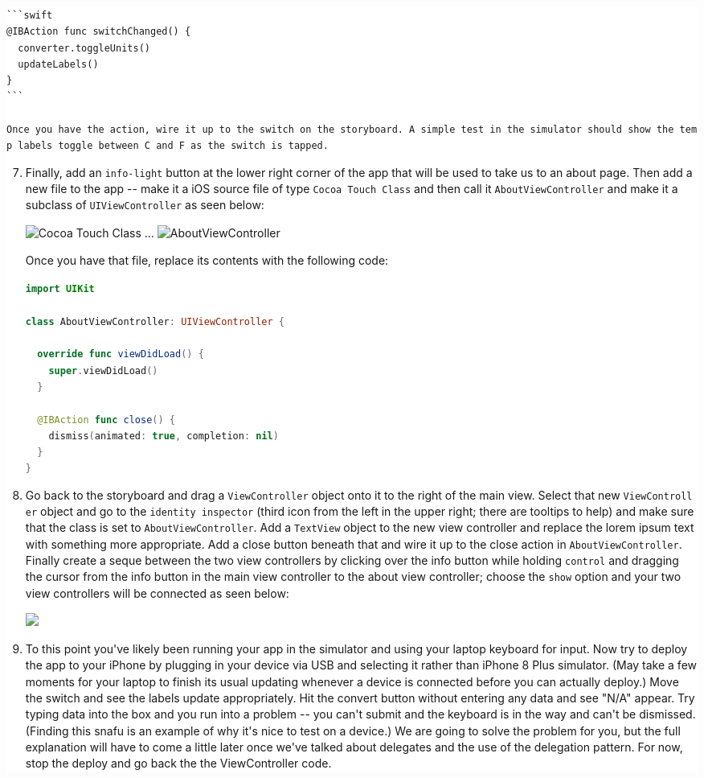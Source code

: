     ```swift
    @IBAction func switchChanged() {
      converter.toggleUnits()
      updateLabels()
    }
    ```

    Once you have the action, wire it up to the switch on the storyboard. A simple test in the simulator should show the temp labels toggle between C and F as the switch is tapped.

7. Finally, add an `info-light` button at the lower right corner of the app that will be used to take us to an about page. Then add a new file to the app -- make it a iOS source file of type `Cocoa Touch Class` and then call it `AboutViewController` and make it a subclass of `UIViewController` as seen below:

    ![Cocoa Touch Class](https://i.imgur.com/DCrVS4e.png)
    ...
    ![AboutViewController](https://i.imgur.com/fs1y0Eg.png)

    Once you have that file, replace its contents with the following code:

    ```swift
    import UIKit

    class AboutViewController: UIViewController {
    
      override func viewDidLoad() {
        super.viewDidLoad()
      }
    
      @IBAction func close() {
        dismiss(animated: true, completion: nil)
      }
    }
    ```

8. Go back to the storyboard and drag a `ViewController` object onto it to the right of the main view. Select that new `ViewController` object and go to the `identity inspector` (third icon from the left in the upper right; there are tooltips to help) and make sure that the class is set to `AboutViewController`.  Add a `TextView` object to the new view controller and replace the lorem ipsum text with something more appropriate. Add a close button beneath that and wire it up to the close action in `AboutViewController`. Finally create a seque between the two view controllers by clicking over the info button while holding `control` and dragging the cursor from the info button in the main view controller to the about view controller; choose the `show` option and your two view controllers will be connected as seen below:

    ![](http://67442.cmuis.net/screenshots/67442/lab4/lab4-6.png) 

9. To this point you've likely been running your app in the simulator and using your laptop keyboard for input. Now try to deploy the app to your iPhone by plugging in your device via USB and selecting it rather than iPhone 8 Plus simulator. (May take a few moments for your laptop to finish its usual updating whenever a device is connected before you can actually deploy.) Move the switch and see the labels update appropriately. Hit the convert button without entering any data and see "N/A" appear. Try typing data into the box and you run into a problem -- you can't submit and the keyboard is in the way and can't be dismissed.  (Finding this snafu is an example of why it's nice to test on a device.) We are going to solve the problem for you, but the full explanation will have to come a little later once we've talked about delegates and the use of the delegation pattern. For now, stop the deploy and go back the the ViewController code.
